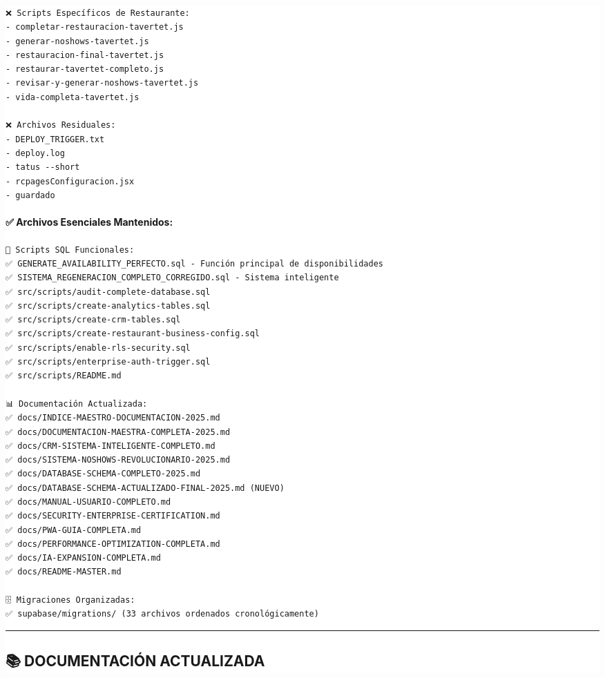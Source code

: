 ```
❌ Scripts Específicos de Restaurante:
- completar-restauracion-tavertet.js
- generar-noshows-tavertet.js
- restauracion-final-tavertet.js
- restaurar-tavertet-completo.js
- revisar-y-generar-noshows-tavertet.js
- vida-completa-tavertet.js

❌ Archivos Residuales:
- DEPLOY_TRIGGER.txt
- deploy.log
- tatus --short
- rcpagesConfiguracion.jsx
- guardado
```

#### **✅ Archivos Esenciales Mantenidos:**
```
🔧 Scripts SQL Funcionales:
✅ GENERATE_AVAILABILITY_PERFECTO.sql - Función principal de disponibilidades
✅ SISTEMA_REGENERACION_COMPLETO_CORREGIDO.sql - Sistema inteligente
✅ src/scripts/audit-complete-database.sql
✅ src/scripts/create-analytics-tables.sql
✅ src/scripts/create-crm-tables.sql
✅ src/scripts/create-restaurant-business-config.sql
✅ src/scripts/enable-rls-security.sql
✅ src/scripts/enterprise-auth-trigger.sql
✅ src/scripts/README.md

📊 Documentación Actualizada:
✅ docs/INDICE-MAESTRO-DOCUMENTACION-2025.md
✅ docs/DOCUMENTACION-MAESTRA-COMPLETA-2025.md
✅ docs/CRM-SISTEMA-INTELIGENTE-COMPLETO.md
✅ docs/SISTEMA-NOSHOWS-REVOLUCIONARIO-2025.md
✅ docs/DATABASE-SCHEMA-COMPLETO-2025.md
✅ docs/DATABASE-SCHEMA-ACTUALIZADO-FINAL-2025.md (NUEVO)
✅ docs/MANUAL-USUARIO-COMPLETO.md
✅ docs/SECURITY-ENTERPRISE-CERTIFICATION.md
✅ docs/PWA-GUIA-COMPLETA.md
✅ docs/PERFORMANCE-OPTIMIZATION-COMPLETA.md
✅ docs/IA-EXPANSION-COMPLETA.md
✅ docs/README-MASTER.md

🗄️ Migraciones Organizadas:
✅ supabase/migrations/ (33 archivos ordenados cronológicamente)
```

---

## 📚 **DOCUMENTACIÓN ACTUALIZADA**
